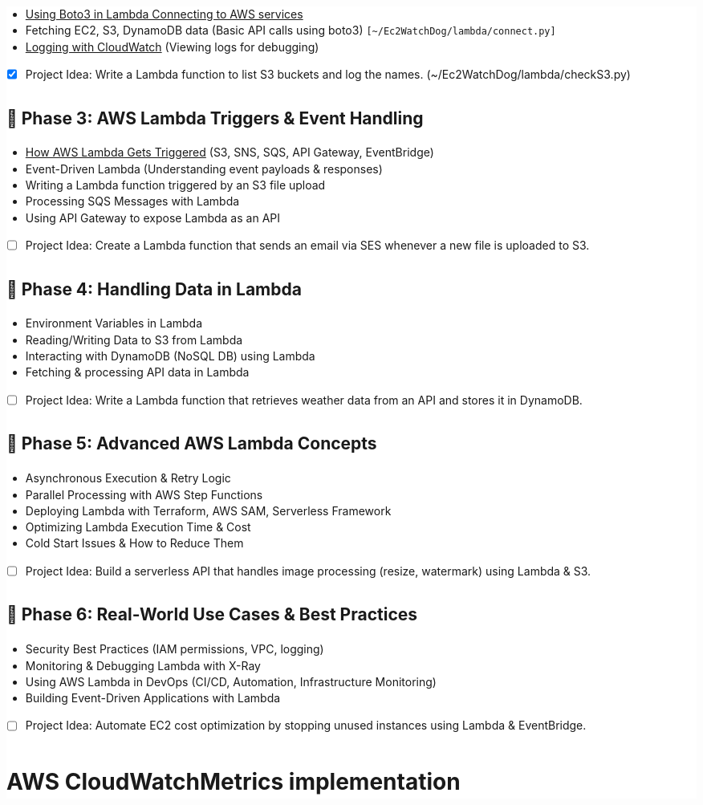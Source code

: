- [Using Boto3 in Lambda Connecting to AWS services](https://docs.aws.amazon.com/code-library/latest/ug/python_3_lambda_code_examples.html)
- Fetching EC2, S3, DynamoDB data (Basic API calls using boto3) `[~/Ec2WatchDog/lambda/connect.py]`
- [Logging with CloudWatch](https://docs.aws.amazon.com/lambda/latest/dg/monitoring-cloudwatchlogs.html) (Viewing logs for debugging)

- [X] Project Idea: Write a Lambda function to list S3 buckets and log the names. (~/Ec2WatchDog/lambda/checkS3.py)

## 📌 Phase 3: AWS Lambda Triggers & Event Handling
- [How AWS Lambda Gets Triggered](https://docs.aws.amazon.com/lambda/latest/dg/with-s3-example.html) (S3, SNS, SQS, API Gateway, EventBridge) 
- Event-Driven Lambda (Understanding event payloads & responses)
- Writing a Lambda function triggered by an S3 file upload
- Processing SQS Messages with Lambda
- Using API Gateway to expose Lambda as an API

- [ ] Project Idea: Create a Lambda function that sends an email via SES whenever a new file is uploaded to S3.

## 📌 Phase 4: Handling Data in Lambda
- Environment Variables in Lambda
- Reading/Writing Data to S3 from Lambda
- Interacting with DynamoDB (NoSQL DB) using Lambda
- Fetching & processing API data in Lambda

- [ ] Project Idea: Write a Lambda function that retrieves weather data from an API and stores it in DynamoDB.

## 📌 Phase 5: Advanced AWS Lambda Concepts
- Asynchronous Execution & Retry Logic
- Parallel Processing with AWS Step Functions
- Deploying Lambda with Terraform, AWS SAM, Serverless Framework
- Optimizing Lambda Execution Time & Cost
- Cold Start Issues & How to Reduce Them

- [ ] Project Idea: Build a serverless API that handles image processing (resize, watermark) using Lambda & S3.

## 📌 Phase 6: Real-World Use Cases & Best Practices
- Security Best Practices (IAM permissions, VPC, logging)
- Monitoring & Debugging Lambda with X-Ray
- Using AWS Lambda in DevOps (CI/CD, Automation, Infrastructure Monitoring)
- Building Event-Driven Applications with Lambda

- [ ] Project Idea: Automate EC2 cost optimization by stopping unused instances using Lambda & EventBridge.

# AWS CloudWatchMetrics implementation
